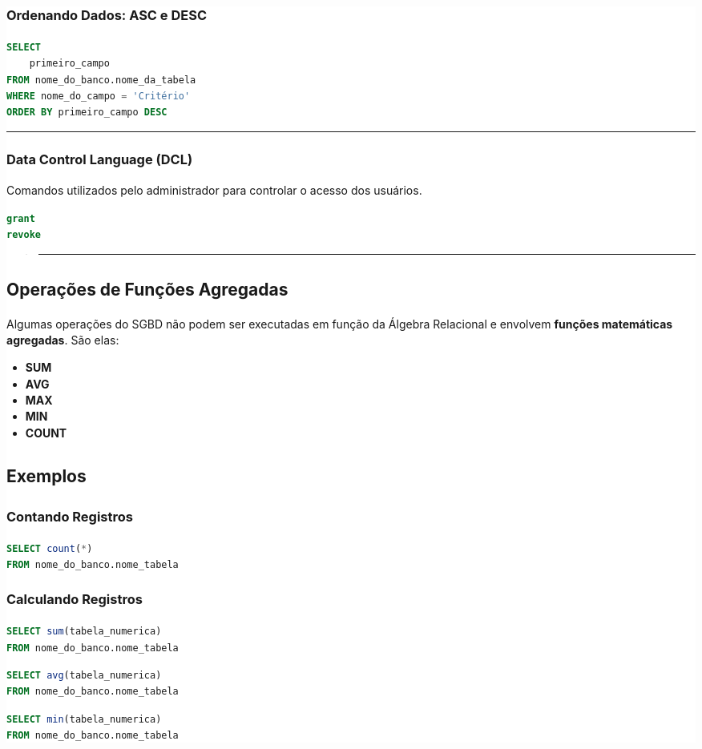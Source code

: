 ### **Ordenando Dados: ASC e DESC**
```sql
SELECT
	primeiro_campo
FROM nome_do_banco.nome_da_tabela
WHERE nome_do_campo = 'Critério'
ORDER BY primeiro_campo DESC
```	
	
---
 
### **Data Control Language (DCL)**
Comandos utilizados pelo administrador para controlar o acesso dos usuários.

```sql
grant
revoke
```

>---

## **Operações de Funções Agregadas**
Algumas operações do SGBD não podem ser executadas em função da Álgebra Relacional e envolvem **funções matemáticas agregadas**. São elas:

- **SUM**
- **AVG**
- **MAX**
- **MIN**
- **COUNT**

Exemplos
--------

### **Contando Registros**
```sql
SELECT count(*)
FROM nome_do_banco.nome_tabela
```


### **Calculando Registros**
```sql
SELECT sum(tabela_numerica)
FROM nome_do_banco.nome_tabela
```

```sql
SELECT avg(tabela_numerica)
FROM nome_do_banco.nome_tabela
```

```sql
SELECT min(tabela_numerica)
FROM nome_do_banco.nome_tabela
```
